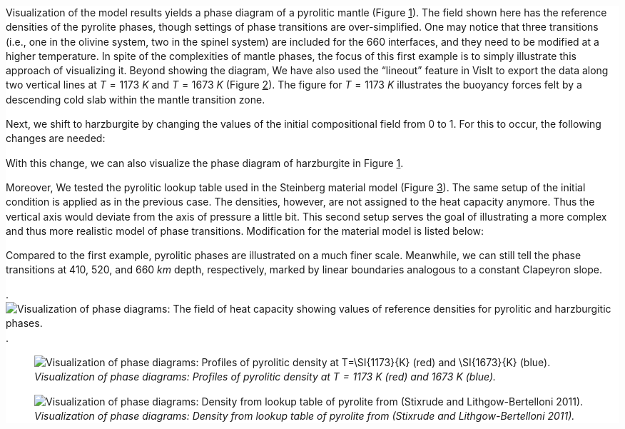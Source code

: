 Visualization of the model results yields a phase diagram of a pyrolitic
mantle (Figure [1][]). The field shown here has the reference densities of the
pyrolite phases, though settings of phase transitions are over-simplified. One
may notice that three transitions (i.e., one in the olivine system, two in the
spinel system) are included for the 660 interfaces, and they need to be
modified at a higher temperature. In spite of the complexities of mantle
phases, the focus of this first example is to simply illustrate this approach
of visualizing it. Beyond showing the diagram, We have also used the
&ldquo;lineout&rdquo; feature in VisIt to export the data along two vertical
lines at $T = \SI{1173}{K}$ and $T = \SI{1673}{K}$ (Figure [2][]). The figure
for $T = \SI{1173}{K}$ illustrates the buoyancy forces felt by a descending
cold slab within the mantle transition zone.

Next, we shift to harzburgite by changing the values of the initial
compositional field from 0 to 1. For this to occur, the following changes are
needed:

``` prmfile
```

With this change, we can also visualize the phase diagram of harzburgite in
Figure [1][].

Moreover, We tested the pyrolitic lookup table used in the Steinberg material
model (Figure [3][]). The same setup of the initial condition is applied as in
the previous case. The densities, however, are not assigned to the heat
capacity anymore. Thus the vertical axis would deviate from the axis of
pressure a little bit. This second setup serves the goal of illustrating a
more complex and thus more realistic model of phase transitions. Modification
for the material model is listed below:

``` prmfile
```

Compared to the first example, pyrolitic phases are illustrated on a much
finer scale. Meanwhile, we can still tell the phase transitions at 410, 520,
and $\SI{660}{km}$ depth, respectively, marked by linear boundaries analogous
to a constant Clapeyron slope.

.
<img src="cookbooks/visualizing_phase_diagram/doc/pyrolite_harzburgite.png" title="fig:" id="fig:phase_diagram_ph_density" style="width:90.0%" alt="Visualization of phase diagrams: The field of heat capacity showing values of reference densities for pyrolitic and harzburgitic phases." />
.

<figure>
<img src="cookbooks/visualizing_phase_diagram/doc/pyrolite_linear.png" id="fig:phase_diagram_ph_profile" style="width:40.0%" alt="Visualization of phase diagrams: Profiles of pyrolitic density at T=\SI{1173}{K} (red) and \SI{1673}{K} (blue)." /><figcaption aria-hidden="true"><em>Visualization of phase diagrams: Profiles of pyrolitic density at <span class="math inline"><em>T</em>&#x2004;=&#x2004;1173&#xA0;<em>K</em></span> (red) and <span class="math inline">1673&#xA0;<em>K</em></span> (blue).</em></figcaption>
</figure>

<figure>
<img src="cookbooks/visualizing_phase_diagram/doc/steinberg.png" id="fig:phase_diagram_steinberg_density" style="width:40.0%" alt="Visualization of phase diagrams: Density from lookup table of pyrolite from (Stixrude and Lithgow-Bertelloni 2011)." /><figcaption aria-hidden="true"><em>Visualization of phase diagrams: Density from lookup table of pyrolite from <span class="citation" data-cites="stixrude2011thermodynamics">(Stixrude and Lithgow-Bertelloni 2011)</span>.</em></figcaption>
</figure>

<div id="refs" class="references csl-bib-body hanging-indent">

<div id="ref-billen2018decoupling" class="csl-entry">


  [cookbooks/visualizing_phase_diagram/visualizing_phase_diagram.prm]: cookbooks/visualizing_phase_diagram/visualizing_phase_diagram.prm
  [1]: #fig:phase_diagram_ph_density
  [2]: #fig:phase_diagram_ph_profile
  [3]: #fig:phase_diagram_steinberg_density